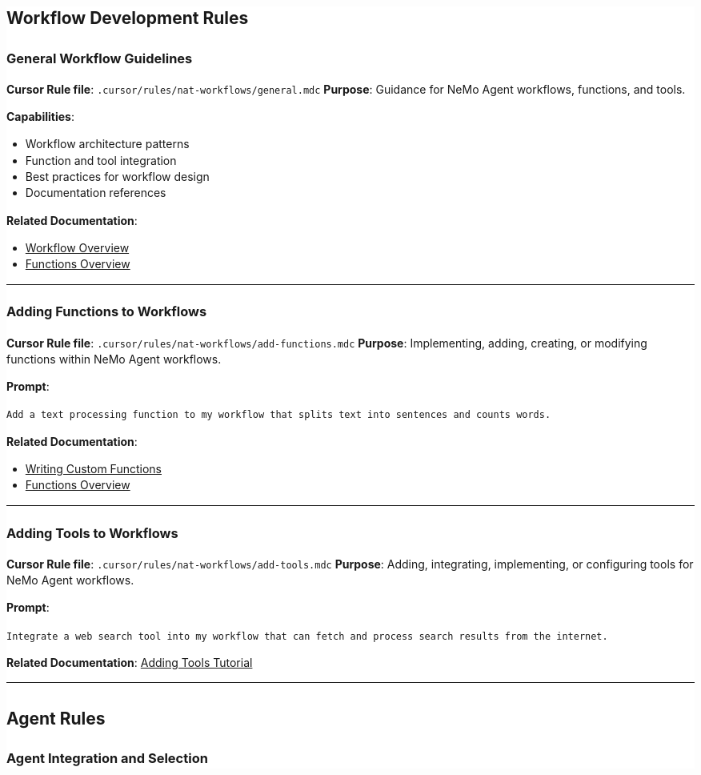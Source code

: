 ## Workflow Development Rules

### General Workflow Guidelines

**Cursor Rule file**: `.cursor/rules/nat-workflows/general.mdc`
**Purpose**: Guidance for NeMo Agent workflows, functions, and tools.

**Capabilities**:
- Workflow architecture patterns
- Function and tool integration
- Best practices for workflow design
- Documentation references

**Related Documentation**:
- [Workflow Overview](../workflows/about/index.md)
- [Functions Overview](../workflows/functions/index.md)

---

### Adding Functions to Workflows

**Cursor Rule file**: `.cursor/rules/nat-workflows/add-functions.mdc`
**Purpose**: Implementing, adding, creating, or modifying functions within NeMo Agent workflows.

**Prompt**:
```
Add a text processing function to my workflow that splits text into sentences and counts words.
```

**Related Documentation**:
- [Writing Custom Functions](../extend/functions.md)
- [Functions Overview](../workflows/functions/index.md)

---

### Adding Tools to Workflows

**Cursor Rule file**: `.cursor/rules/nat-workflows/add-tools.mdc`
**Purpose**: Adding, integrating, implementing, or configuring tools for NeMo Agent workflows.

**Prompt**:
```
Integrate a web search tool into my workflow that can fetch and process search results from the internet.
```

**Related Documentation**: [Adding Tools Tutorial](../tutorials/add-tools-to-a-workflow.md)

---

## Agent Rules

### Agent Integration and Selection
